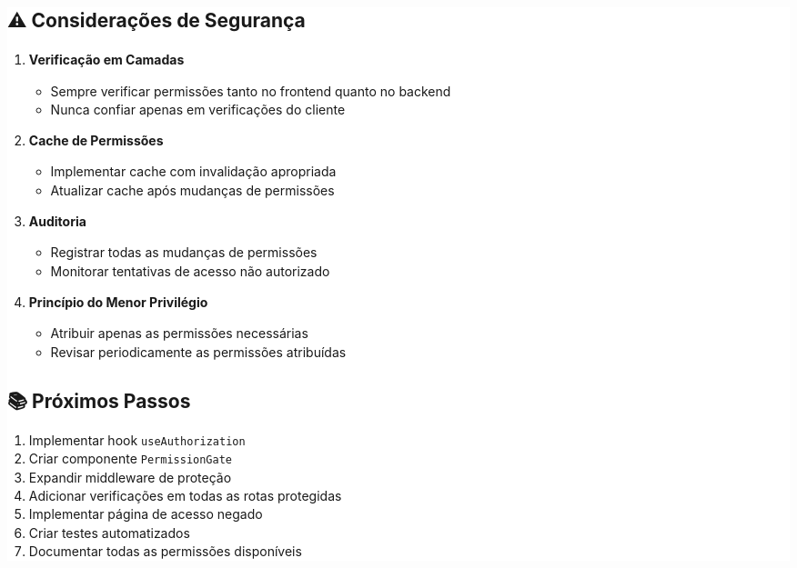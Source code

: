 ## ⚠️ Considerações de Segurança

1. **Verificação em Camadas**
   - Sempre verificar permissões tanto no frontend quanto no backend
   - Nunca confiar apenas em verificações do cliente

2. **Cache de Permissões**
   - Implementar cache com invalidação apropriada
   - Atualizar cache após mudanças de permissões

3. **Auditoria**
   - Registrar todas as mudanças de permissões
   - Monitorar tentativas de acesso não autorizado

4. **Princípio do Menor Privilégio**
   - Atribuir apenas as permissões necessárias
   - Revisar periodicamente as permissões atribuídas

## 📚 Próximos Passos

1. Implementar hook `useAuthorization`
2. Criar componente `PermissionGate`
3. Expandir middleware de proteção
4. Adicionar verificações em todas as rotas protegidas
5. Implementar página de acesso negado
6. Criar testes automatizados
7. Documentar todas as permissões disponíveis 